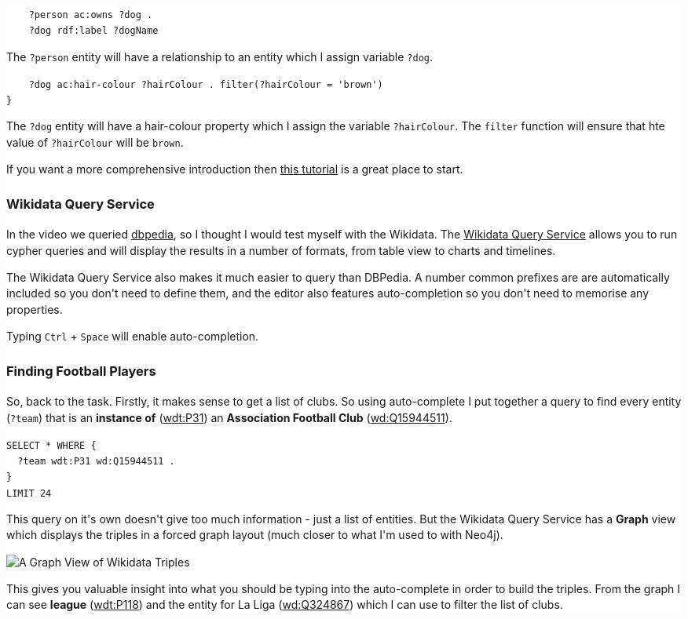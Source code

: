 
```sparql
    ?person ac:owns ?dog .
    ?dog rdf:label ?dogName
```
The `?person` entity will have a relationship to an entity which I assign variable `?dog`.


```sparql
    ?dog ac:hair-colour ?hairColour . filter(?hairColour = 'brown')
}
```

The `?dog` entity will have a hair-colour property which I assign the variable `?hairColour`.    The `filter` function will ensure that hte value of `?hairColour` will be `brown`.


If you want a more comprehensive introduction then [this tutorial](https://www.youtube.com/watch?v=b3ft3CzkLYk) is a great place to start.


### Wikidata Query Service

In the video we queried [dbpedia](http://dbpedia.org/), so I thought I would test myself with the Wikidata.  The [Wikidata Query Service](https://query.wikidata.org/) allows you to run cypher queries and will display the results in a number of formats, from table view to charts and timelines.

The Wikidata Query Service also makes it much easier to query than DBPedia.  A number common prefixes are are automatically included so you don't need to define them, and the editor also features auto-completion so you don't need to memorise any properties.

<video controls>
  <source src="/uploads/importing-wikipedia-neo4j/player-member-of-team.mov">
</video>

Typing `Ctrl` + `Space` will enable auto-completion.


### Finding Football Players

So, back to the task.  Firstly, it makes sense to get a list of clubs.  So using auto-complete I put together a query to find every entity (`?team`) that is an **instance of** ([wdt:P31](https://www.wikidata.org/wiki/Property:P31)) an **Association Football Club** ([wd:Q15944511](https://www.wikidata.org/wiki/Q15944511)).

```sparql
SELECT * WHERE {
  ?team wdt:P31 wd:Q15944511 .
}
LIMIT 24
```

This query on it's own doesn't give too much information - just a list of entities.  But the Wikidata Query Service has a **Graph** view which displays the triples in a forced graph layout (much closer to what I'm used to with Neo4j).

![A Graph View of Wikidata Triples](/uploads/importing-wikipedia-neo4j/wikidata-graph-view.jpg)

This gives you valuable insight into what you should be typing into the auto-complete in order to build the triples.  From the graph I can see **league** ([wdt:P118](https://www.wikidata.org/wiki/Property:P118)) and the entity for La Liga ([wd:Q324867](https://www.wikidata.org/wiki/Q324867)) which I can use to filter the list of clubs.
